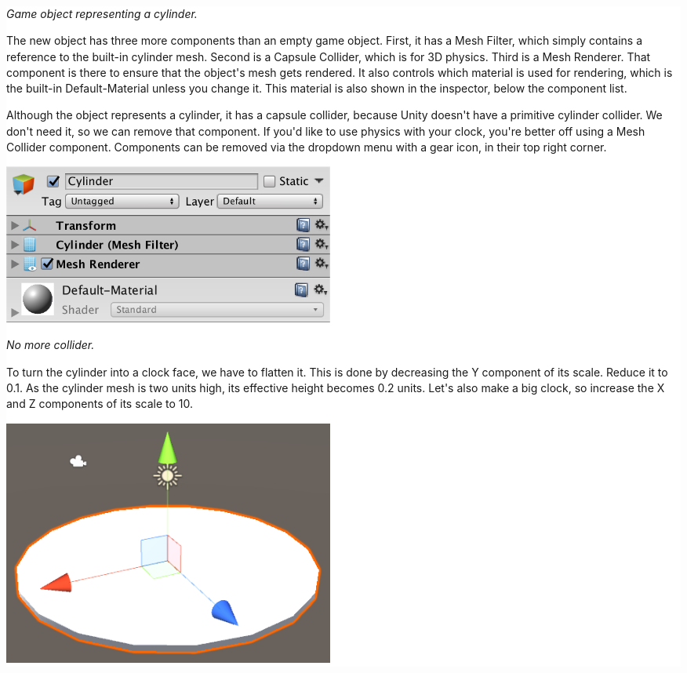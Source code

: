 _Game object representing a cylinder._

The new object has three more components than an empty game object. First, it has a Mesh Filter, which simply contains a reference to the built-in cylinder mesh. Second is a Capsule Collider, which is for 3D physics. Third is a Mesh Renderer. That component is there to ensure that the object's mesh gets rendered. It also controls which material is used for rendering, which is the built-in Default-Material unless you change it. This material is also shown in the inspector, below the component list.

Although the object represents a cylinder, it has a capsule collider, because Unity doesn't have a primitive cylinder collider. We don't need it, so we can remove that component. If you'd like to use physics with your clock, you're better off using a Mesh Collider component. Components can be removed via the dropdown menu with a gear icon, in their top right corner.

<img src="images/Game-Objects-and-Scripts-008.png" width="48%">

_No more collider._

To turn the cylinder into a clock face, we have to flatten it. This is done by decreasing the Y component of its scale. Reduce it to 0.1. As the cylinder mesh is two units high, its effective height becomes 0.2 units. Let's also make a big clock, so increase the X and Z components of its scale to 10.

<img src="images/Game-Objects-and-Scripts-009.png" width="48%">